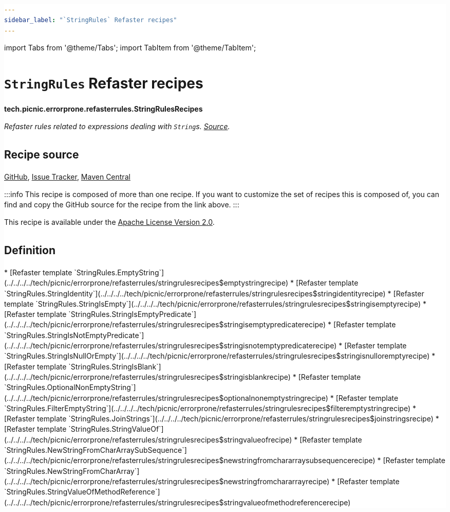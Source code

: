 ```yaml
---
sidebar_label: "`StringRules` Refaster recipes"
---
```


import Tabs from '@theme/Tabs';
import TabItem from '@theme/TabItem';

# `StringRules` Refaster recipes

**tech.picnic.errorprone.refasterrules.StringRulesRecipes**

_Refaster rules related to expressions dealing with `String`s. [Source](https://error-prone.picnic.tech/refasterrules/StringRules)._

## Recipe source

[GitHub](https://github.com/search?type=code&q=tech.picnic.errorprone.refasterrules.StringRulesRecipes), 
[Issue Tracker](https://github.com/openrewrite/rewrite-third-party/issues), 
[Maven Central](https://central.sonatype.com/artifact/org.openrewrite.recipe/rewrite-third-party/)

:::info
This recipe is composed of more than one recipe. If you want to customize the set of recipes this is composed of, you can find and copy the GitHub source for the recipe from the link above.
:::

This recipe is available under the [Apache License Version 2.0](https://www.apache.org/licenses/LICENSE-2.0).


## Definition

<Tabs groupId="recipeType">
<TabItem value="recipe-list" label="Recipe List" >
* [Refaster template `StringRules.EmptyString`](../../../../tech/picnic/errorprone/refasterrules/stringrulesrecipes$emptystringrecipe)
* [Refaster template `StringRules.StringIdentity`](../../../../tech/picnic/errorprone/refasterrules/stringrulesrecipes$stringidentityrecipe)
* [Refaster template `StringRules.StringIsEmpty`](../../../../tech/picnic/errorprone/refasterrules/stringrulesrecipes$stringisemptyrecipe)
* [Refaster template `StringRules.StringIsEmptyPredicate`](../../../../tech/picnic/errorprone/refasterrules/stringrulesrecipes$stringisemptypredicaterecipe)
* [Refaster template `StringRules.StringIsNotEmptyPredicate`](../../../../tech/picnic/errorprone/refasterrules/stringrulesrecipes$stringisnotemptypredicaterecipe)
* [Refaster template `StringRules.StringIsNullOrEmpty`](../../../../tech/picnic/errorprone/refasterrules/stringrulesrecipes$stringisnulloremptyrecipe)
* [Refaster template `StringRules.StringIsBlank`](../../../../tech/picnic/errorprone/refasterrules/stringrulesrecipes$stringisblankrecipe)
* [Refaster template `StringRules.OptionalNonEmptyString`](../../../../tech/picnic/errorprone/refasterrules/stringrulesrecipes$optionalnonemptystringrecipe)
* [Refaster template `StringRules.FilterEmptyString`](../../../../tech/picnic/errorprone/refasterrules/stringrulesrecipes$filteremptystringrecipe)
* [Refaster template `StringRules.JoinStrings`](../../../../tech/picnic/errorprone/refasterrules/stringrulesrecipes$joinstringsrecipe)
* [Refaster template `StringRules.StringValueOf`](../../../../tech/picnic/errorprone/refasterrules/stringrulesrecipes$stringvalueofrecipe)
* [Refaster template `StringRules.NewStringFromCharArraySubSequence`](../../../../tech/picnic/errorprone/refasterrules/stringrulesrecipes$newstringfromchararraysubsequencerecipe)
* [Refaster template `StringRules.NewStringFromCharArray`](../../../../tech/picnic/errorprone/refasterrules/stringrulesrecipes$newstringfromchararrayrecipe)
* [Refaster template `StringRules.StringValueOfMethodReference`](../../../../tech/picnic/errorprone/refasterrules/stringrulesrecipes$stringvalueofmethodreferencerecipe)
